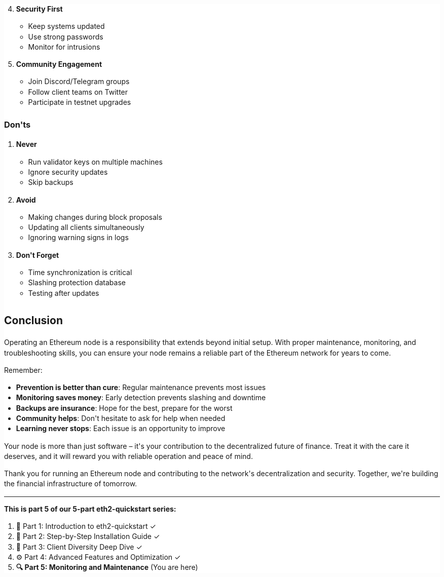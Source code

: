 4. **Security First**
   - Keep systems updated
   - Use strong passwords
   - Monitor for intrusions

5. **Community Engagement**
   - Join Discord/Telegram groups
   - Follow client teams on Twitter
   - Participate in testnet upgrades

### Don'ts

1. **Never**
   - Run validator keys on multiple machines
   - Ignore security updates
   - Skip backups

2. **Avoid**
   - Making changes during block proposals
   - Updating all clients simultaneously
   - Ignoring warning signs in logs

3. **Don't Forget**
   - Time synchronization is critical
   - Slashing protection database
   - Testing after updates

## Conclusion

Operating an Ethereum node is a responsibility that extends beyond initial setup. With proper maintenance, monitoring, and troubleshooting skills, you can ensure your node remains a reliable part of the Ethereum network for years to come.

Remember:
- **Prevention is better than cure**: Regular maintenance prevents most issues
- **Monitoring saves money**: Early detection prevents slashing and downtime
- **Backups are insurance**: Hope for the best, prepare for the worst
- **Community helps**: Don't hesitate to ask for help when needed
- **Learning never stops**: Each issue is an opportunity to improve

Your node is more than just software – it's your contribution to the decentralized future of finance. Treat it with the care it deserves, and it will reward you with reliable operation and peace of mind.

Thank you for running an Ethereum node and contributing to the network's decentralization and security. Together, we're building the financial infrastructure of tomorrow.

---

**This is part 5 of our 5-part eth2-quickstart series:**

1. 🚀 Part 1: Introduction to eth2-quickstart ✓
2. 🔧 Part 2: Step-by-Step Installation Guide ✓
3. 🌈 Part 3: Client Diversity Deep Dive ✓
4. ⚙️ Part 4: Advanced Features and Optimization ✓
5. **🔍 Part 5: Monitoring and Maintenance** (You are here)
